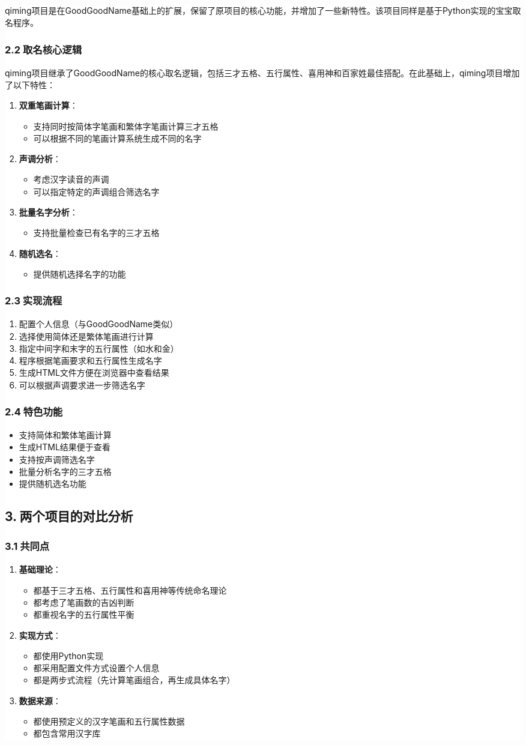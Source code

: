 qiming项目是在GoodGoodName基础上的扩展，保留了原项目的核心功能，并增加了一些新特性。该项目同样是基于Python实现的宝宝取名程序。

### 2.2 取名核心逻辑

qiming项目继承了GoodGoodName的核心取名逻辑，包括三才五格、五行属性、喜用神和百家姓最佳搭配。在此基础上，qiming项目增加了以下特性：

1. **双重笔画计算**：
   - 支持同时按简体字笔画和繁体字笔画计算三才五格
   - 可以根据不同的笔画计算系统生成不同的名字

2. **声调分析**：
   - 考虑汉字读音的声调
   - 可以指定特定的声调组合筛选名字

3. **批量名字分析**：
   - 支持批量检查已有名字的三才五格

4. **随机选名**：
   - 提供随机选择名字的功能

### 2.3 实现流程

1. 配置个人信息（与GoodGoodName类似）
2. 选择使用简体还是繁体笔画进行计算
3. 指定中间字和末字的五行属性（如水和金）
4. 程序根据笔画要求和五行属性生成名字
5. 生成HTML文件方便在浏览器中查看结果
6. 可以根据声调要求进一步筛选名字

### 2.4 特色功能

- 支持简体和繁体笔画计算
- 生成HTML结果便于查看
- 支持按声调筛选名字
- 批量分析名字的三才五格
- 提供随机选名功能

## 3. 两个项目的对比分析

### 3.1 共同点

1. **基础理论**：
   - 都基于三才五格、五行属性和喜用神等传统命名理论
   - 都考虑了笔画数的吉凶判断
   - 都重视名字的五行属性平衡

2. **实现方式**：
   - 都使用Python实现
   - 都采用配置文件方式设置个人信息
   - 都是两步式流程（先计算笔画组合，再生成具体名字）

3. **数据来源**：
   - 都使用预定义的汉字笔画和五行属性数据
   - 都包含常用汉字库
